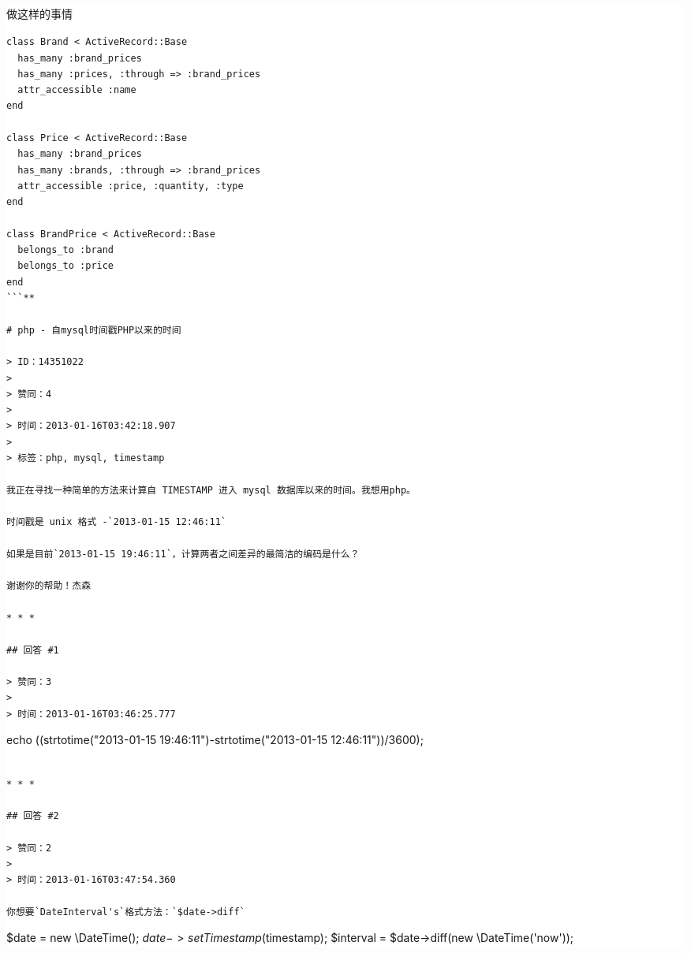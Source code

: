 做这样的事情

```
class Brand < ActiveRecord::Base
  has_many :brand_prices
  has_many :prices, :through => :brand_prices
  attr_accessible :name
end

class Price < ActiveRecord::Base
  has_many :brand_prices
  has_many :brands, :through => :brand_prices
  attr_accessible :price, :quantity, :type
end

class BrandPrice < ActiveRecord::Base
  belongs_to :brand
  belongs_to :price
end 
```**

# php - 自mysql时间戳PHP以来的时间

> ID：14351022
> 
> 赞同：4
> 
> 时间：2013-01-16T03:42:18.907
> 
> 标签：php, mysql, timestamp

我正在寻找一种简单的方法来计算自 TIMESTAMP 进入 mysql 数据库以来的时间。我想用php。

时间戳是 unix 格式 -`2013-01-15 12:46:11`

如果是目前`2013-01-15 19:46:11`，计算两者之间差异的最简洁的编码是什么？

谢谢你的帮助！杰森

* * *

## 回答 #1

> 赞同：3
> 
> 时间：2013-01-16T03:46:25.777

```
 echo ((strtotime("2013-01-15 19:46:11")-strtotime("2013-01-15 12:46:11"))/3600); 
```

* * *

## 回答 #2

> 赞同：2
> 
> 时间：2013-01-16T03:47:54.360

你想要`DateInterval's`格式方法：`$date->diff`

```
$date = new \DateTime();
$date->setTimestamp($timestamp);
$interval = $date->diff(new \DateTime('now'));